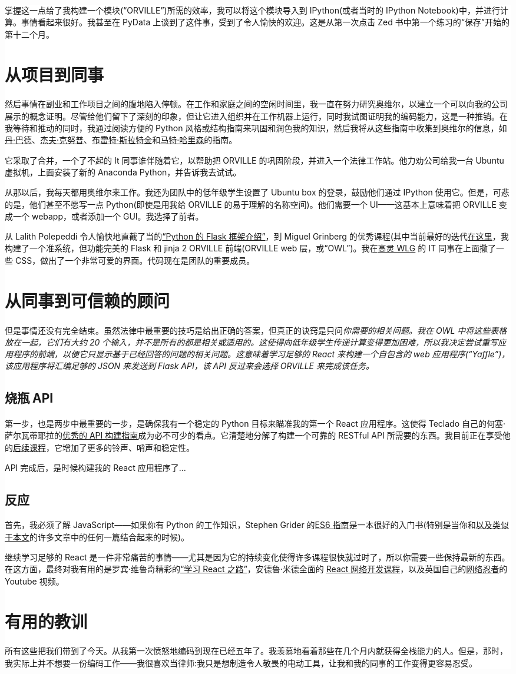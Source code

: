 掌握这一点给了我构建一个模块(“ORVILLE”)所需的效率，我可以将这个模块导入到 IPython(或者当时的 IPython Notebook)中，并进行计算。事情看起来很好。我甚至在 PyData 上谈到了这件事，受到了令人愉快的欢迎。这是从第一次点击 Zed 书中第一个练习的“保存”开始的第十二个月。

# 从项目到同事

然后事情在副业和工作项目之间的腹地陷入停顿。在工作和家庭之间的空闲时间里，我一直在努力研究奥维尔，以建立一个可以向我的公司展示的概念证明。尽管给他们留下了深刻的印象，但让它进入组织并在工作机器上运行，同时我试图证明我的编码能力，这是一种推销。在我等待和推动的同时，我通过阅读方便的 Python 风格或结构指南来巩固和润色我的知识，然后我将从这些指南中收集到奥维尔的信息，如[丹·巴德](https://dbader.org/products/python-tricks-book/)、[杰夫·克努普](https://jeffknupp.com/writing-idiomatic-python-ebook/)、[布雷特·斯拉特金](https://effectivepython.com/)和[马特·哈里森](https://leanpub.com/u/mharrison)的指南。

它采取了合并，一个了不起的 It 同事谁伴随着它，以帮助把 ORVILLE 的巩固阶段，并进入一个法律工作站。他力劝公司给我一台 Ubuntu 虚拟机，上面安装了新的 Anaconda Python，并告诉我去试试。

从那以后，我每天都用奥维尔来工作。我还为团队中的低年级学生设置了 Ubuntu box 的登录，鼓励他们通过 IPython 使用它。但是，可悲的是，他们甚至不愿写一点 Python(即使是用我给 ORVILLE 的易于理解的名称空间)。他们需要一个 UI——这基本上意味着把 ORVILLE 变成一个 webapp，或者添加一个 GUI。我选择了前者。

从 Lalith Polepeddi 令人愉快地直截了当的[“Python 的 Flask 框架介绍”](https://code.tutsplus.com/tutorials/an-introduction-to-pythons-flask-framework--net-28822?_ga=2.192818223.460443288.1541972064-1309881505.1541835603)，到 Miguel Grinberg 的优秀课程(其中当前最好的迭代[在这里](https://courses.miguelgrinberg.com/)，我构建了一个准系统，但功能完美的 Flask 和 jinja 2 ORVILLE 前端(ORVILLE web 层，或“OWL”)。我在[高灵 WLG](https://www.gowlingwlg.com) 的 IT 同事在上面撒了一些 CSS，做出了一个非常可爱的界面。代码现在是团队的重要成员。

# 从同事到可信赖的顾问

但是事情还没有完全结束。虽然法律中最重要的技巧是给出正确的答案，但真正的诀窍是只问*你需要的相关问题。我在 OWL 中将这些表格放在一起，它们有大约 20 个输入，并不是所有的都是相关或适用的。这使得向低年级学生传递计算变得更加困难，所以我决定尝试重写应用程序的前端，以便它只显示基于已经回答的问题的相关问题。这意味着学习足够的 React 来构建一个自包含的 web 应用程序(“Yaffle”)，该应用程序将汇编足够的 JSON 来发送到 Flask API，该 API 反过来会选择 ORVILLE 来完成该任务。*

## 烧瓶 API

第一步，也是两步中最重要的一步，是确保我有一个稳定的 Python 目标来瞄准我的第一个 React 应用程序。这使得 Teclado 自己的何塞·萨尔瓦蒂耶拉的[优秀的 API 构建指南](https://www.udemy.com/rest-api-flask-and-python)成为必不可少的看点。它清楚地分解了构建一个可靠的 RESTful API 所需要的东西。我目前正在享受他的[后续课程](https://www.udemy.com/advanced-rest-apis-flask-python/)，它增加了更多的铃声、哨声和稳定性。

API 完成后，是时候构建我的 React 应用程序了...

## 反应

首先，我必须了解 JavaScript——如果你有 Python 的工作知识，Stephen Grider 的[ES6 指南](https://www.udemy.com/javascript-es6-tutorial/)是一本很好的入门书(特别是当你和[以及类似于本文](https://sayazamurai.github.io/python-vs-javascript/)的许多文章中的任何一篇结合起来的时候)。

继续学习足够的 React 是一件非常痛苦的事情——尤其是因为它的持续变化使得许多课程很快就过时了，所以你需要一些保持最新的东西。在这方面，最终对我有用的是罗宾·维鲁奇精彩的[“学习 React 之路”](https://www.robinwieruch.de/the-road-to-learn-react/)，安德鲁·米德全面的 [React 网络开发课程](https://www.udemy.com/react-2nd-edition)，以及英国自己的[网络忍者](https://www.thenetninja.co.uk/)的 Youtube 视频。

# 有用的教训

所有这些把我们带到了今天。从我第一次愤怒地编码到现在已经五年了。我羡慕地看着那些在几个月内就获得全栈能力的人。但是，那时，我实际上并不想要一份编码工作——我很喜欢当律师:我只是想制造令人敬畏的电动工具，让我和我的同事的工作变得更容易忍受。
